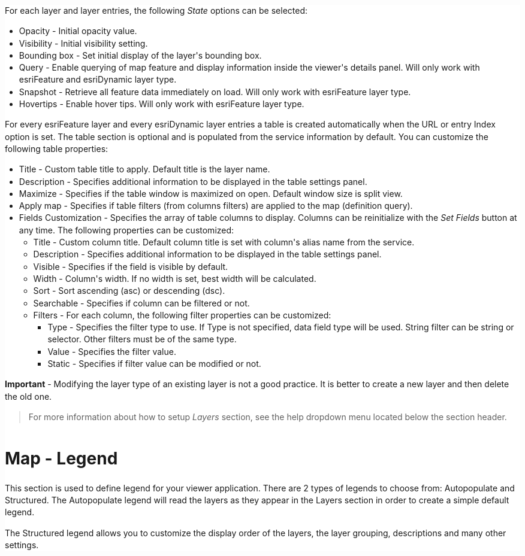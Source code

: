 For each layer and layer entries, the following _State_ options can be selected:
+ Opacity - Initial opacity value.
+ Visibility - Initial visibility setting.
+ Bounding box - Set initial display of the layer's bounding box.
+ Query - Enable querying of map feature and display information inside the viewer's details panel. Will only work with
esriFeature and esriDynamic layer type.
+ Snapshot - Retrieve all feature data immediately on load. Will only work with esriFeature layer type.
+ Hovertips - Enable hover tips. Will only work with esriFeature layer type.

For every esriFeature layer and every esriDynamic layer entries a table is created automatically when the URL or entry Index option
is set. The table section is optional and is populated from the service information by default. You can customize the following table properties:
+ Title - Custom table title to apply. Default title is the layer name.
+ Description - Specifies additional information to be displayed in the table settings panel.
+ Maximize - Specifies if the table window is maximized on open. Default window size is split view.
+ Apply map - Specifies if table filters (from columns filters) are applied to the map (definition query).
+ Fields Customization - Specifies the array of table columns to display. Columns can be reinitialize with the _Set Fields_
button at any time. The following properties can be customized:
    + Title - Custom column title. Default column title is set with column's alias name from the service.
    + Description - Specifies additional information to be displayed in the table settings panel.
    + Visible - Specifies if the field is visible by default.
    + Width - Column's width. If no width is set, best width will be calculated.
    + Sort - Sort ascending (asc) or descending (dsc).
    + Searchable - Specifies if column can be filtered or not.
    + Filters - For each column, the following filter properties can be customized:
        + Type - Specifies the filter type to use. If Type is not specified, data field type will be used. String filter
        can be string or selector. Other filters must be of the same type.
        + Value - Specifies the filter value.
        + Static - Specifies if filter value can be modified or not.

**Important** - Modifying the layer type of an existing layer is not a good practice. It is better to create a new layer
and then delete the old one.

>For more information about how to setup _Layers_ section, see the help dropdown menu located below the section header.


# Map - Legend

This section is used to define legend for your viewer application. There are 2 types of legends to choose from: Autopopulate
and Structured. The Autopopulate legend will read the layers as they appear in the Layers section in order to create a simple default legend.

The Structured legend allows you to customize the display order of the layers, the layer grouping, descriptions and many other settings.
